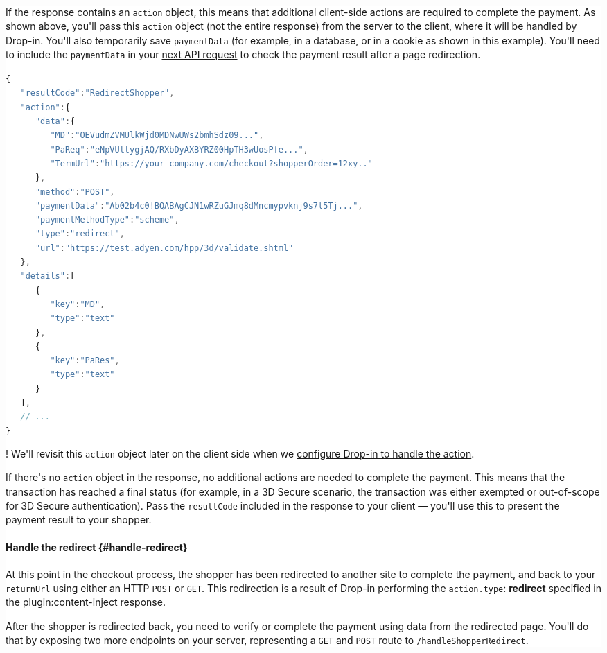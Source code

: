 If the response contains an `action` object, this means that additional client-side actions are required to complete the payment. As shown above, you'll pass this `action` object (not the entire response) from the server to the client, where it will be handled by Drop-in. You'll also temporarily save `paymentData` (for example, in a database, or in a cookie as shown in this example). You'll need to include the `paymentData` in your [next API request](#handle-redirect) to check the payment result after a page redirection.

```js
{
   "resultCode":"RedirectShopper",
   "action":{
      "data":{
         "MD":"OEVudmZVMUlkWjd0MDNwUWs2bmhSdz09...",
         "PaReq":"eNpVUttygjAQ/RXbDyAXBYRZ00HpTH3wUosPfe...",
         "TermUrl":"https://your-company.com/checkout?shopperOrder=12xy.."
      },
      "method":"POST",
      "paymentData":"Ab02b4c0!BQABAgCJN1wRZuGJmq8dMncmypvknj9s7l5Tj...",
      "paymentMethodType":"scheme",
      "type":"redirect",
      "url":"https://test.adyen.com/hpp/3d/validate.shtml"
   },
   "details":[
      {
         "key":"MD",
         "type":"text"
      },
      {
         "key":"PaRes",
         "type":"text"
      }
   ],
   // ...
}
```

! We'll revisit this `action` object later on the client side when we [configure Drop-in to handle the action](#create-the-event-handler).

If there's no `action` object in the response, no additional actions are needed to complete the payment. This means that the transaction has reached a final status (for example, in a 3D Secure scenario, the transaction was either exempted or out-of-scope for 3D Secure authentication). Pass the `resultCode` included in the response to your client &mdash; you'll use this to present the payment result to your shopper.

#### Handle the redirect {#handle-redirect}

At this point in the checkout process, the shopper has been redirected to another site to complete the payment, and back to your `returnUrl` using either an HTTP `POST` or `GET`. This redirection is a result of Drop-in performing the `action.type`: **redirect** specified in the [plugin:content-inject](/reuse/endpoints/payments-endpoint) response.

After the shopper is redirected back, you need to verify or complete the payment using data from the redirected page. You'll do that by exposing two more endpoints on your server, representing a `GET` and `POST` route to `/handleShopperRedirect`.
